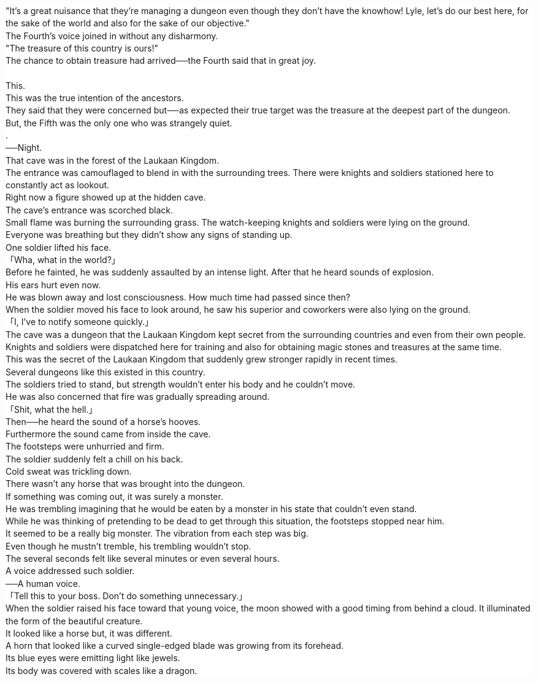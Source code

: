 "It’s a great nuisance that they’re managing a dungeon even though they don’t have the knowhow! Lyle, let’s do our best here, for the sake of the world and also for the sake of our objective."<br/>
The Fourth’s voice joined in without any disharmony.<br/>
"The treasure of this country is ours!"<br/>
The chance to obtain treasure had arrived──the Fourth said that in great joy.<br/>
<br/>
This.<br/>
This was the true intention of the ancestors.<br/>
They said that they were concerned but──as expected their true target was the treasure at the deepest part of the dungeon.<br/>
But, the Fifth was the only one who was strangely quiet.<br/>
.<br/>
──Night.<br/>
That cave was in the forest of the Laukaan Kingdom.<br/>
The entrance was camouflaged to blend in with the surrounding trees. There were knights and soldiers stationed here to constantly act as lookout.<br/>
Right now a figure showed up at the hidden cave.<br/>
The cave’s entrance was scorched black.<br/>
Small flame was burning the surrounding grass. The watch-keeping knights and soldiers were lying on the ground.<br/>
Everyone was breathing but they didn’t show any signs of standing up.<br/>
One soldier lifted his face.<br/>
「Wha, what in the world?」<br/>
Before he fainted, he was suddenly assaulted by an intense light. After that he heard sounds of explosion.<br/>
His ears hurt even now.<br/>
He was blown away and lost consciousness. How much time had passed since then?<br/>
When the soldier moved his face to look around, he saw his superior and coworkers were also lying on the ground.<br/>
「I, I’ve to notify someone quickly.」<br/>
The cave was a dungeon that the Laukaan Kingdom kept secret from the surrounding countries and even from their own people.<br/>
Knights and soldiers were dispatched here for training and also for obtaining magic stones and treasures at the same time.<br/>
This was the secret of the Laukaan Kingdom that suddenly grew stronger rapidly in recent times.<br/>
Several dungeons like this existed in this country.<br/>
The soldiers tried to stand, but strength wouldn’t enter his body and he couldn’t move.<br/>
He was also concerned that fire was gradually spreading around.<br/>
「Shit, what the hell.」<br/>
Then──he heard the sound of a horse’s hooves.<br/>
Furthermore the sound came from inside the cave.<br/>
The footsteps were unhurried and firm.<br/>
The soldier suddenly felt a chill on his back.<br/>
Cold sweat was trickling down.<br/>
There wasn’t any horse that was brought into the dungeon.<br/>
If something was coming out, it was surely a monster.<br/>
He was trembling imagining that he would be eaten by a monster in his state that couldn’t even stand.<br/>
While he was thinking of pretending to be dead to get through this situation, the footsteps stopped near him.<br/>
It seemed to be a really big monster. The vibration from each step was big.<br/>
Even though he mustn’t tremble, his trembling wouldn’t stop.<br/>
The several seconds felt like several minutes or even several hours.<br/>
A voice addressed such soldier.<br/>
──A human voice.<br/>
「Tell this to your boss. Don’t do something unnecessary.」<br/>
When the soldier raised his face toward that young voice, the moon showed with a good timing from behind a cloud. It illuminated the form of the beautiful creature.<br/>
It looked like a horse but, it was different.<br/>
A horn that looked like a curved single-edged blade was growing from its forehead.<br/>
Its blue eyes were emitting light like jewels.<br/>
Its body was covered with scales like a dragon.<br/>